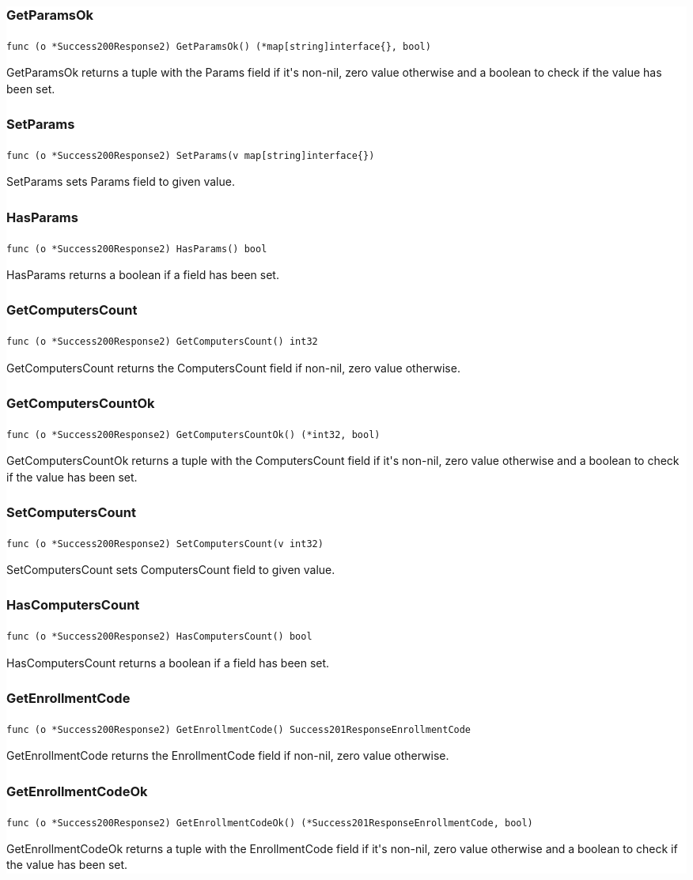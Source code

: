 ### GetParamsOk

`func (o *Success200Response2) GetParamsOk() (*map[string]interface{}, bool)`

GetParamsOk returns a tuple with the Params field if it's non-nil, zero value otherwise
and a boolean to check if the value has been set.

### SetParams

`func (o *Success200Response2) SetParams(v map[string]interface{})`

SetParams sets Params field to given value.

### HasParams

`func (o *Success200Response2) HasParams() bool`

HasParams returns a boolean if a field has been set.

### GetComputersCount

`func (o *Success200Response2) GetComputersCount() int32`

GetComputersCount returns the ComputersCount field if non-nil, zero value otherwise.

### GetComputersCountOk

`func (o *Success200Response2) GetComputersCountOk() (*int32, bool)`

GetComputersCountOk returns a tuple with the ComputersCount field if it's non-nil, zero value otherwise
and a boolean to check if the value has been set.

### SetComputersCount

`func (o *Success200Response2) SetComputersCount(v int32)`

SetComputersCount sets ComputersCount field to given value.

### HasComputersCount

`func (o *Success200Response2) HasComputersCount() bool`

HasComputersCount returns a boolean if a field has been set.

### GetEnrollmentCode

`func (o *Success200Response2) GetEnrollmentCode() Success201ResponseEnrollmentCode`

GetEnrollmentCode returns the EnrollmentCode field if non-nil, zero value otherwise.

### GetEnrollmentCodeOk

`func (o *Success200Response2) GetEnrollmentCodeOk() (*Success201ResponseEnrollmentCode, bool)`

GetEnrollmentCodeOk returns a tuple with the EnrollmentCode field if it's non-nil, zero value otherwise
and a boolean to check if the value has been set.
